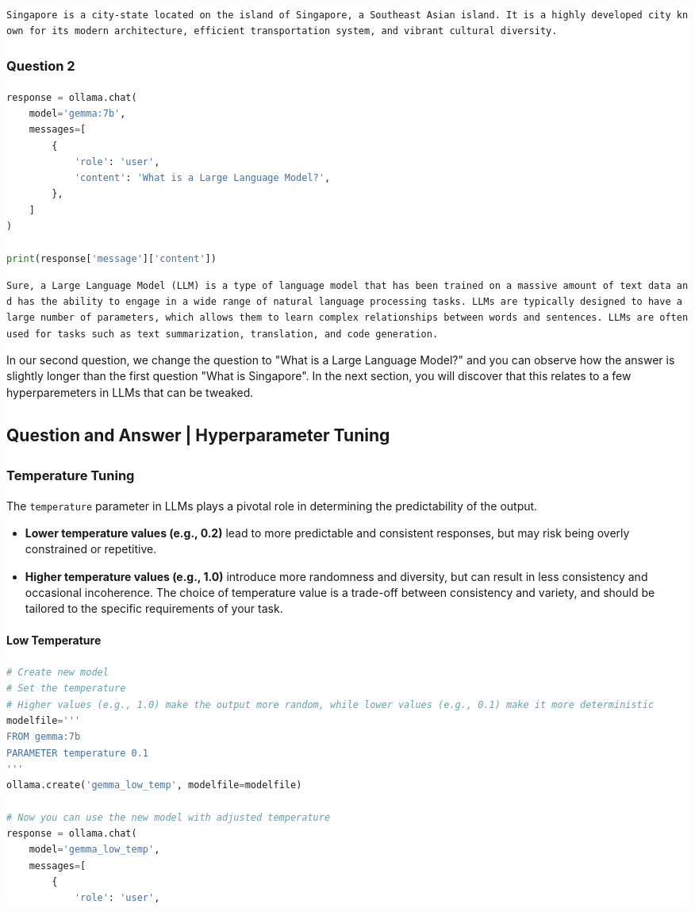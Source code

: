     Singapore is a city-state located on the island of Singapore, a Southeast Asian island. It is a highly developed city known for its modern architecture, efficient transportation system, and vibrant cultural diversity.


### Question 2


```python
response = ollama.chat(
    model='gemma:7b',
    messages=[
        {
            'role': 'user',
            'content': 'What is a Large Language Model?',
        },
    ]
)

print(response['message']['content'])
```

    Sure, a Large Language Model (LLM) is a type of language model that has been trained on a massive amount of text data and has the ability to engage in a wide range of natural language processing tasks. LLMs are typically designed to have a large number of parameters, which allows them to learn complex relationships between words and sentences. LLMs are often used for tasks such as text summarization, translation, and code generation.


In our second question, we change the question to "What is a Large Language Model?" and you can observe how the answer is slightly longer than the first question "What is Singapore". In the next section, you will discover that this relates to a few hyperparemeters in LLMs that can be tweaked.

## Question and Answer | Hyperparameter Tuning

### Temperature Tuning

The `temperature` parameter in LLMs plays a pivotal role in determining the predictability of the output. 

- **Lower temperature values (e.g., 0.2)** lead to more predictable and consistent responses, but may risk being overly constrained or repetitive.

- **Higher temperature values (e.g., 1.0)** introduce more randomness and diversity, but can result in less consistency and occasional incoherence.
The choice of temperature value is a trade-off between consistency and variety, and should be tailored to the specific requirements of your task.

#### Low Temperature


```python
# Create new model
# Set the temperature
# Higher values (e.g., 1.0) make the output more random, while lower values (e.g., 0.1) make it more deterministic
modelfile='''
FROM gemma:7b
PARAMETER temperature 0.1
'''
ollama.create('gemma_low_temp', modelfile=modelfile)

# Now you can use the new model with adjusted temperature
response = ollama.chat(
    model='gemma_low_temp',
    messages=[
        {
            'role': 'user',
```
